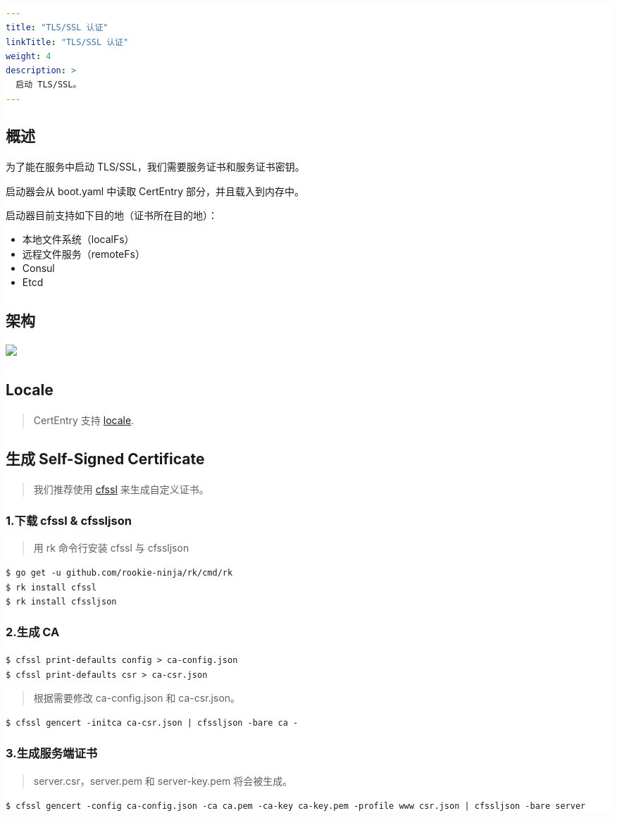 ```yaml
---
title: "TLS/SSL 认证"
linkTitle: "TLS/SSL 认证"
weight: 4
description: >
  启动 TLS/SSL。
---
```


## 概述
为了能在服务中启动 TLS/SSL，我们需要服务证书和服务证书密钥。

启动器会从 boot.yaml 中读取 CertEntry 部分，并且载入到内存中。

启动器目前支持如下目的地（证书所在目的地）：
- 本地文件系统（localFs）
- 远程文件服务（remoteFs）
- Consul
- Etcd

## 架构
![](/bootstrapper/user-guide/gin-golang/advanced/tls-arch.png)

## Locale
> CertEntry 支持 [locale](/docs/bootstrapper/user-guide/go/gin/advanced/locale/).

## 生成 Self-Signed Certificate
> 我们推荐使用 [cfssl](https://github.com/cloudflare/cfssl) 来生成自定义证书。

### 1.下载 cfssl & cfssljson
> 用 rk 命令行安装 cfssl 与 cfssljson
```shell script
$ go get -u github.com/rookie-ninja/rk/cmd/rk
$ rk install cfssl
$ rk install cfssljson
```

### 2.生成 CA
```shell script
$ cfssl print-defaults config > ca-config.json
$ cfssl print-defaults csr > ca-csr.json
```
> 根据需要修改 ca-config.json 和 ca-csr.json。
```shell script
$ cfssl gencert -initca ca-csr.json | cfssljson -bare ca -
```

### 3.生成服务端证书
> server.csr，server.pem 和 server-key.pem 将会被生成。
```shell script
$ cfssl gencert -config ca-config.json -ca ca.pem -ca-key ca-key.pem -profile www csr.json | cfssljson -bare server
```
